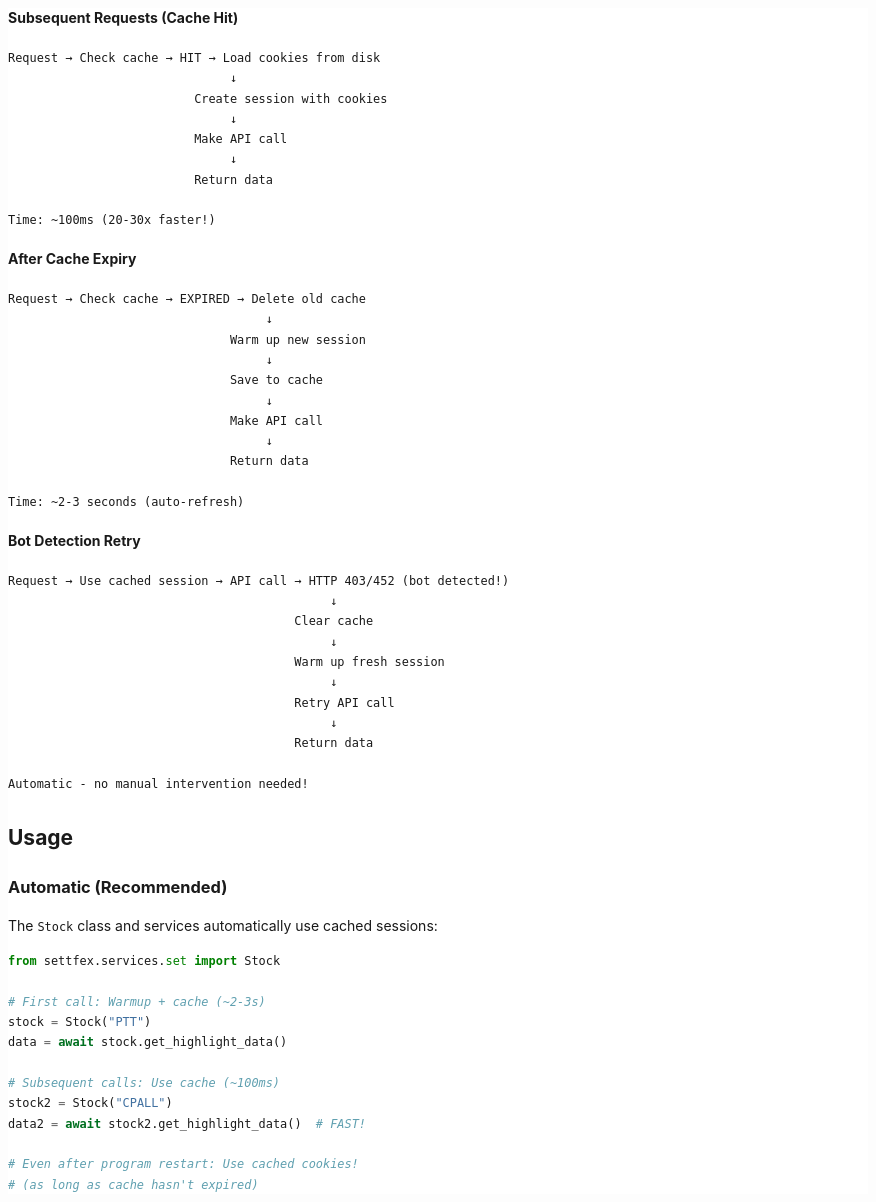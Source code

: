 
#### Subsequent Requests (Cache Hit)
```
Request → Check cache → HIT → Load cookies from disk
                               ↓
                          Create session with cookies
                               ↓
                          Make API call
                               ↓
                          Return data

Time: ~100ms (20-30x faster!)
```

#### After Cache Expiry
```
Request → Check cache → EXPIRED → Delete old cache
                                    ↓
                               Warm up new session
                                    ↓
                               Save to cache
                                    ↓
                               Make API call
                                    ↓
                               Return data

Time: ~2-3 seconds (auto-refresh)
```

#### Bot Detection Retry
```
Request → Use cached session → API call → HTTP 403/452 (bot detected!)
                                             ↓
                                        Clear cache
                                             ↓
                                        Warm up fresh session
                                             ↓
                                        Retry API call
                                             ↓
                                        Return data

Automatic - no manual intervention needed!
```

## Usage

### Automatic (Recommended)

The `Stock` class and services automatically use cached sessions:

```python
from settfex.services.set import Stock

# First call: Warmup + cache (~2-3s)
stock = Stock("PTT")
data = await stock.get_highlight_data()

# Subsequent calls: Use cache (~100ms)
stock2 = Stock("CPALL")
data2 = await stock2.get_highlight_data()  # FAST!

# Even after program restart: Use cached cookies!
# (as long as cache hasn't expired)
```
